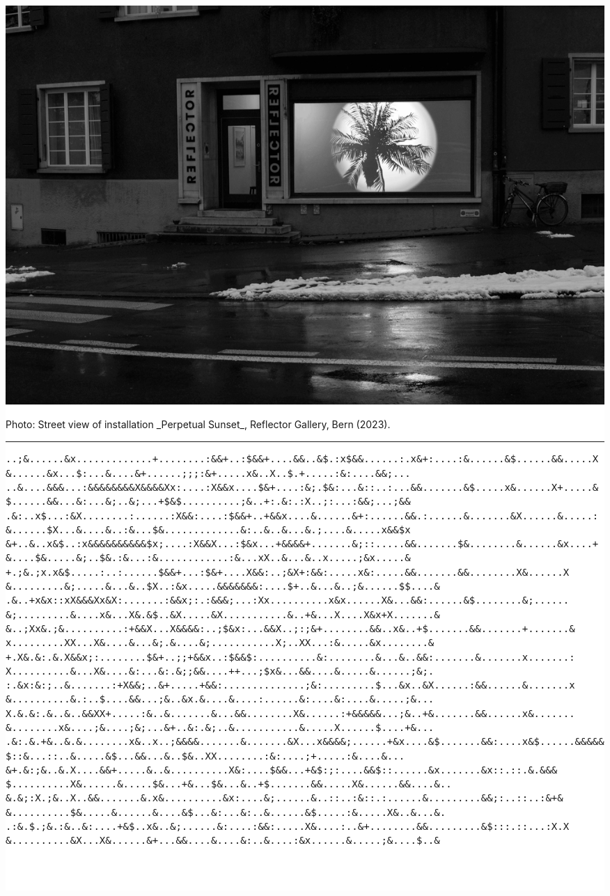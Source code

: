 ![](./assets/reflector.jpg)
<figcaption>Photo: Street view of installation _Perpetual Sunset_, Reflector Gallery, Bern (2023).</figcaption>
</figure>

<hr>

<pre class = "no-wrap">..;&......&x.............+........:&&+..:$&&+....&&..&$.:x$&&......:.x&+:....:&......&$......&&.....X&......&x...$:...&....&+......;;;:&+.....x&..X..$.+.....:&:....&&;...
..&....&&&...:&&&&&&&&X&&&&Xx:....:X&&x....$&+....:&;.$&:...&::..:...&&.......&$.....x&......X+.....&$......&&...&:...&;..&;...+$&$..........;&..+:.&:.:X..;:...:&&;...;&&
.&:..x$...:&X........:......:X&&:....:$&&+..+&&x....&......&+:......&&.:......&.......&X......&.....:&......$X...&....&..:&...$&.............&:..&..&...&.;....&.....x&&$x
&+..&..x&$..:x&&&&&&&&&&$x;....:X&&X...:$&x...+&&&&+.......&;::.....&&.......$&........&......&x....+&....$&.....&;..$&.:&...:&............:&...xX..&...&..x.....;&x.....&
+.;&.;x.x&$.....:..:......$&&+...:$&+....X&&:..;&X+:&&:.....x&:.....&&.......&&........X&......X&.........&;.....&...&..$X..:&x.....&&&&&&&:....$+..&...&..;&......$$....&
.&..+x&x::xX&&&Xx&X:.......:&&x;:.:&&&;...:Xx..........x&x......X&...&&:......&$........&;......&;.........&....x&...X&.&$..&X.....&X...........&..+&...X....X&x+X.......&
&..;Xx&.;&..........:+&&X...X&&&&:..;$&x:...&&X..;:;&+........&&..x&..+$.......&&.......+.......&x.........XX...X&....&...&;.&....&;...........X;..XX...:&.....&x........&
+.X&.&:.&.X&&x;:........$&+..;;+&&x..:$&&$:..........&:........&...&..&&:.......&.......x.......:X..........&...X&....&:...&:.&;;&&....++...;$x&...&&....&.....&......;&;.
:.&x:&:;..&.......:+X&&;..&+.....+&&:..............;&:.........$...&x..&X......:&&......&.......x&..........&.:..$....&&...;&..&x.&....&....:......&:....&:....&.....;&...
X.&.&:.&..&..&&XX+.....:&..&.......&...&&........X&......:+&&&&&...;&..+&.......&&......x&.......&........x&....;&....;&;...&+..&:.&;..&...........&.....X......$....+&...
.&:.&.+&..&.&........x&..x..;&&&&.......&.......&X...x&&&&;......+&x....&$.......&&:....x&$......&&&&&$::&...::..&.....&$...&&...&..$&..XX........:&:....;+.....:&....&...
&+.&:;&..&.X....&&+.....&..&..........X&:....$&&...+&$:;:....&&$::......&x.......&x::.::.&.&&&$..........X&......&.....$&...+&...$&...&..+$.......&&.....X&......&&....&..
&.&;:X.;&..X..&&.......&.x&..........&x:....&;......&..::..:&::.:......&.........&&;:..::..:&+&&..........$&.....&......&....&$...&:...&:..&......&$.....:&.....X&..&...&.
.:&.$.;&.:&..&:....+&$..x&..&;......&:....:&&:.....X&....:..&+........&&.........&$:::.::...:X.X&..........&X...X&......&+...&&....&....&:..&....:&x......&.....;&....$..&
